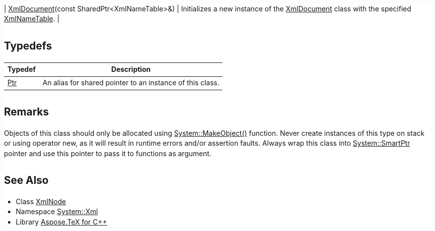 | [XmlDocument](./xmldocument/)(const SharedPtr\<XmlNameTable\>\&) | Initializes a new instance of the [XmlDocument](./) class with the specified [XmlNameTable](../xmlnametable/). |
## Typedefs

| Typedef | Description |
| --- | --- |
| [Ptr](./ptr/) | An alias for shared pointer to an instance of this class. |
## Remarks



Objects of this class should only be allocated using [System::MakeObject()](../../system/makeobject/) function. Never create instances of this type on stack or using operator new, as it will result in runtime errors and/or assertion faults. Always wrap this class into [System::SmartPtr](../../system/smartptr/) pointer and use this pointer to pass it to functions as argument. 

## See Also

* Class [XmlNode](../xmlnode/)
* Namespace [System::Xml](../)
* Library [Aspose.TeX for C++](../../)
